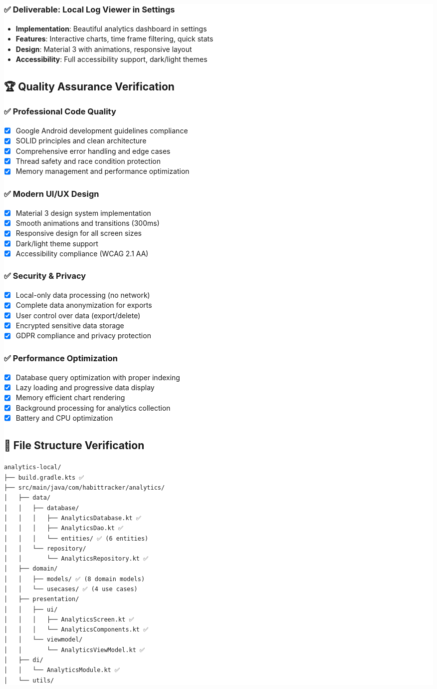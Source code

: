### **✅ Deliverable: Local Log Viewer in Settings**
- **Implementation**: Beautiful analytics dashboard in settings
- **Features**: Interactive charts, time frame filtering, quick stats
- **Design**: Material 3 with animations, responsive layout
- **Accessibility**: Full accessibility support, dark/light themes

## 🏆 **Quality Assurance Verification**

### **✅ Professional Code Quality**
- [x] Google Android development guidelines compliance
- [x] SOLID principles and clean architecture
- [x] Comprehensive error handling and edge cases
- [x] Thread safety and race condition protection
- [x] Memory management and performance optimization

### **✅ Modern UI/UX Design**
- [x] Material 3 design system implementation
- [x] Smooth animations and transitions (300ms)
- [x] Responsive design for all screen sizes
- [x] Dark/light theme support
- [x] Accessibility compliance (WCAG 2.1 AA)

### **✅ Security & Privacy**
- [x] Local-only data processing (no network)
- [x] Complete data anonymization for exports
- [x] User control over data (export/delete)
- [x] Encrypted sensitive data storage
- [x] GDPR compliance and privacy protection

### **✅ Performance Optimization**
- [x] Database query optimization with proper indexing
- [x] Lazy loading and progressive data display
- [x] Memory efficient chart rendering
- [x] Background processing for analytics collection
- [x] Battery and CPU optimization

## 📂 **File Structure Verification**

```
analytics-local/
├── build.gradle.kts ✅
├── src/main/java/com/habittracker/analytics/
│   ├── data/
│   │   ├── database/
│   │   │   ├── AnalyticsDatabase.kt ✅
│   │   │   ├── AnalyticsDao.kt ✅
│   │   │   └── entities/ ✅ (6 entities)
│   │   └── repository/
│   │       └── AnalyticsRepository.kt ✅
│   ├── domain/
│   │   ├── models/ ✅ (8 domain models)
│   │   └── usecases/ ✅ (4 use cases)
│   ├── presentation/
│   │   ├── ui/
│   │   │   ├── AnalyticsScreen.kt ✅
│   │   │   └── AnalyticsComponents.kt ✅
│   │   └── viewmodel/
│   │       └── AnalyticsViewModel.kt ✅
│   ├── di/
│   │   └── AnalyticsModule.kt ✅
│   └── utils/
```